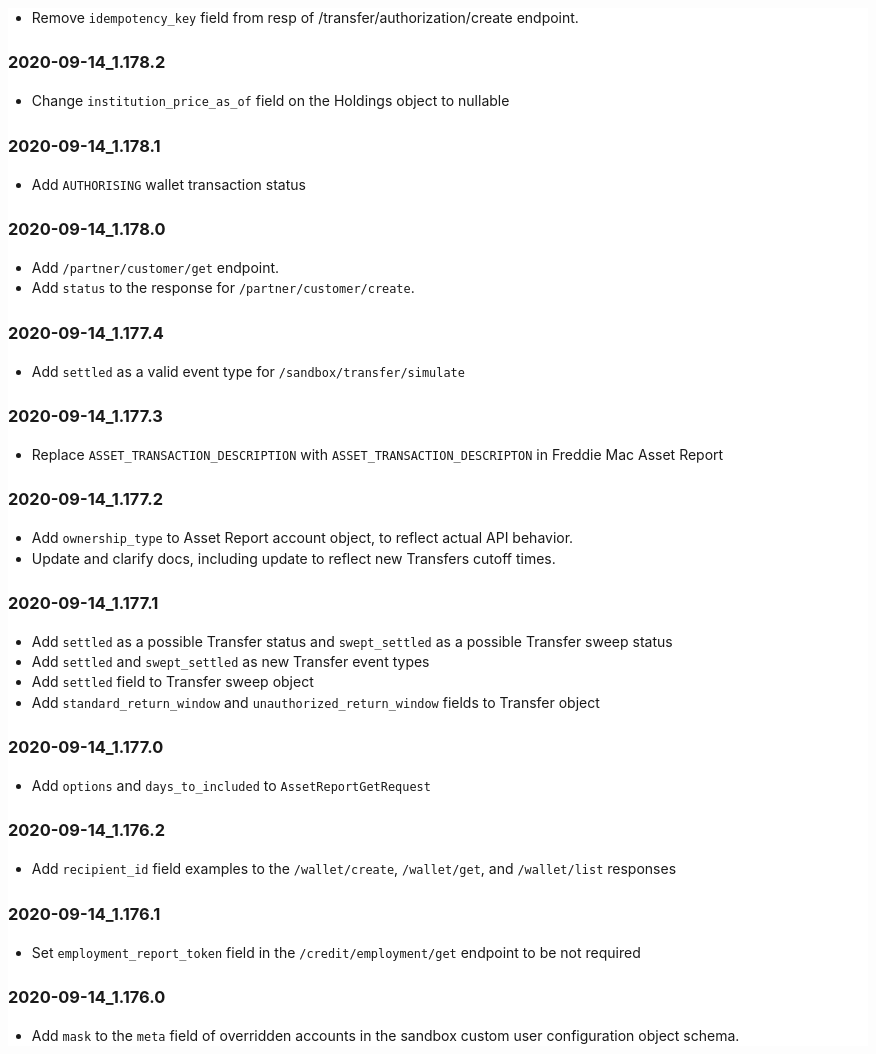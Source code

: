 - Remove `idempotency_key` field from resp of /transfer/authorization/create endpoint.

### 2020-09-14_1.178.2

- Change `institution_price_as_of` field on the Holdings object to nullable

### 2020-09-14_1.178.1

- Add `AUTHORISING` wallet transaction status

### 2020-09-14_1.178.0

- Add `/partner/customer/get` endpoint.
- Add `status` to the response for `/partner/customer/create`.

### 2020-09-14_1.177.4

- Add `settled` as a valid event type for `/sandbox/transfer/simulate`

### 2020-09-14_1.177.3

- Replace `ASSET_TRANSACTION_DESCRIPTION` with `ASSET_TRANSACTION_DESCRIPTON` in Freddie Mac
  Asset Report

### 2020-09-14_1.177.2

- Add `ownership_type` to Asset Report account object, to reflect actual API behavior.
- Update and clarify docs, including update to reflect new Transfers cutoff times.

### 2020-09-14_1.177.1

- Add `settled` as a possible Transfer status and `swept_settled` as a possible Transfer sweep status
- Add `settled` and `swept_settled` as new Transfer event types
- Add `settled` field to Transfer sweep object
- Add `standard_return_window` and `unauthorized_return_window` fields to Transfer object

### 2020-09-14_1.177.0

- Add `options` and `days_to_included` to `AssetReportGetRequest`

### 2020-09-14_1.176.2

- Add `recipient_id` field examples to the `/wallet/create`, `/wallet/get`, and `/wallet/list` responses

### 2020-09-14_1.176.1

- Set `employment_report_token` field in the `/credit/employment/get` endpoint to be not required

### 2020-09-14_1.176.0

- Add `mask` to the `meta` field of overridden accounts in the sandbox custom user configuration object schema.
